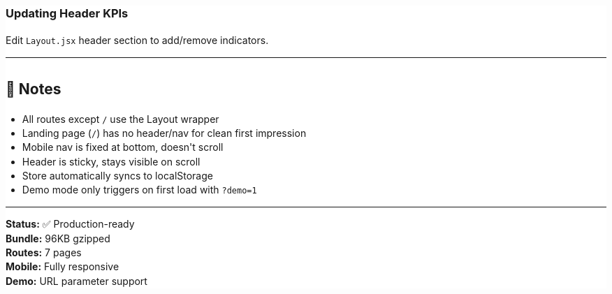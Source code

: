 ### Updating Header KPIs
Edit `Layout.jsx` header section to add/remove indicators.

---

## 📝 Notes

- All routes except `/` use the Layout wrapper
- Landing page (`/`) has no header/nav for clean first impression
- Mobile nav is fixed at bottom, doesn't scroll
- Header is sticky, stays visible on scroll
- Store automatically syncs to localStorage
- Demo mode only triggers on first load with `?demo=1`

---

**Status:** ✅ Production-ready  
**Bundle:** 96KB gzipped  
**Routes:** 7 pages  
**Mobile:** Fully responsive  
**Demo:** URL parameter support
